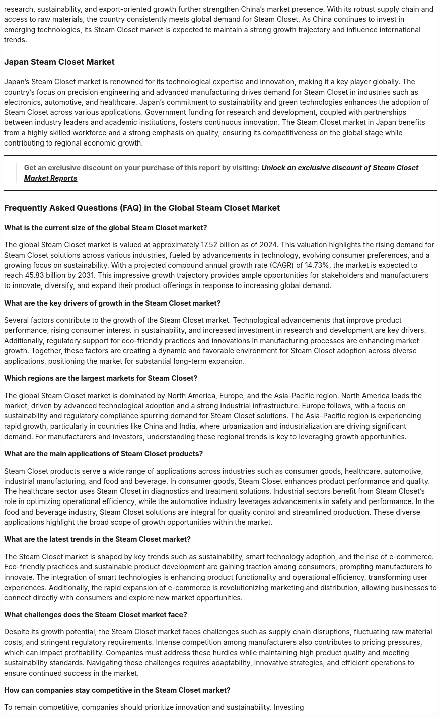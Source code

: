 research, sustainability, and export-oriented growth further strengthen China&rsquo;s market presence. With its robust supply chain and access to raw materials, the country consistently meets global demand for Steam Closet. As China continues to invest in emerging technologies, its Steam Closet market is expected to maintain a strong growth trajectory and influence international trends.</p><h3>Japan Steam Closet Market</h3><p>Japan&rsquo;s Steam Closet market is renowned for its technological expertise and innovation, making it a key player globally. The country&rsquo;s focus on precision engineering and advanced manufacturing drives demand for Steam Closet in industries such as electronics, automotive, and healthcare. Japan&rsquo;s commitment to sustainability and green technologies enhances the adoption of Steam Closet across various applications. Government funding for research and development, coupled with partnerships between industry leaders and academic institutions, fosters continuous innovation. The Steam Closet market in Japan benefits from a highly skilled workforce and a strong emphasis on quality, ensuring its competitiveness on the global stage while contributing to regional economic growth.</p><hr /><blockquote><p><strong>Get an exclusive discount on your purchase of this report by visiting: <em><a href="://marketresearchpulse.com/ask-for-discount/10123?utm_source=Github&amp;utm_medium=0116">Unlock an exclusive discount of Steam Closet Market Reports</a></em>&nbsp;</strong></p></blockquote><hr /><h3>Frequently Asked Questions (FAQ) in the Global Steam Closet Market</h3><p><strong>What is the current size of the global Steam Closet market?</strong></p><p>The global Steam Closet market is valued at approximately 17.52 billion as of 2024. This valuation highlights the rising demand for Steam Closet solutions across various industries, fueled by advancements in technology, evolving consumer preferences, and a growing focus on sustainability. With a projected compound annual growth rate (CAGR) of 14.73%, the market is expected to reach 45.83 billion by 2031. This impressive growth trajectory provides ample opportunities for stakeholders and manufacturers to innovate, diversify, and expand their product offerings in response to increasing global demand.</p><p><strong>What are the key drivers of growth in the Steam Closet market?</strong></p><p>Several factors contribute to the growth of the Steam Closet market. Technological advancements that improve product performance, rising consumer interest in sustainability, and increased investment in research and development are key drivers. Additionally, regulatory support for eco-friendly practices and innovations in manufacturing processes are enhancing market growth. Together, these factors are creating a dynamic and favorable environment for Steam Closet adoption across diverse applications, positioning the market for substantial long-term expansion.</p><p><strong>Which regions are the largest markets for Steam Closet?</strong></p><p>The global Steam Closet market is dominated by North America, Europe, and the Asia-Pacific region. North America leads the market, driven by advanced technological adoption and a strong industrial infrastructure. Europe follows, with a focus on sustainability and regulatory compliance spurring demand for Steam Closet solutions. The Asia-Pacific region is experiencing rapid growth, particularly in countries like China and India, where urbanization and industrialization are driving significant demand. For manufacturers and investors, understanding these regional trends is key to leveraging growth opportunities.</p><p><strong>What are the main applications of Steam Closet products?</strong></p><p>Steam Closet products serve a wide range of applications across industries such as consumer goods, healthcare, automotive, industrial manufacturing, and food and beverage. In consumer goods, Steam Closet enhances product performance and quality. The healthcare sector uses Steam Closet in diagnostics and treatment solutions. Industrial sectors benefit from Steam Closet&rsquo;s role in optimizing operational efficiency, while the automotive industry leverages advancements in safety and performance. In the food and beverage industry, Steam Closet solutions are integral for quality control and streamlined production. These diverse applications highlight the broad scope of growth opportunities within the market.</p><p><strong>What are the latest trends in the Steam Closet market?</strong></p><p>The Steam Closet market is shaped by key trends such as sustainability, smart technology adoption, and the rise of e-commerce. Eco-friendly practices and sustainable product development are gaining traction among consumers, prompting manufacturers to innovate. The integration of smart technologies is enhancing product functionality and operational efficiency, transforming user experiences. Additionally, the rapid expansion of e-commerce is revolutionizing marketing and distribution, allowing businesses to connect directly with consumers and explore new market opportunities.</p><p><strong>What challenges does the Steam Closet market face?</strong></p><p>Despite its growth potential, the Steam Closet market faces challenges such as supply chain disruptions, fluctuating raw material costs, and stringent regulatory requirements. Intense competition among manufacturers also contributes to pricing pressures, which can impact profitability. Companies must address these hurdles while maintaining high product quality and meeting sustainability standards. Navigating these challenges requires adaptability, innovative strategies, and efficient operations to ensure continued success in the market.</p><p><strong>How can companies stay competitive in the Steam Closet market?</strong></p><p>To remain competitive, companies should prioritize innovation and sustainability. Investing